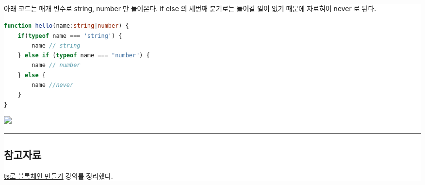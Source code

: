 아래 코드는 매개 변수로 string, number 만 들어온다. if else 의 세번째 분기로는 들어갈 일이 없기 때문에 자료혀이 never 로 된다.
```ts
function hello(name:string|number) {
    if(typeof name === 'string') {
        name // string
    } else if (typeof name === "number") {
        name // number
    } else {
        name //never
    }
}
```

<img  src="https://github.com/JaeHwan-s-WebServeClass/webserver-nginx/assets/85930183/dcc4acd2-5e32-4874-9f4e-fd441a52b9c4" width="80%">

<br>

---

## 참고자료

[ts로 블록체인 만들기](https://nomadcoders.co/typescript-for-beginners) 강의를 정리했다.